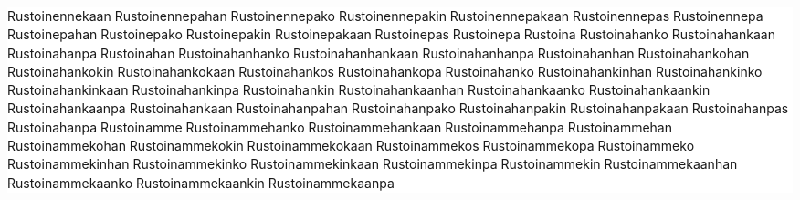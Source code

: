 Rustoinennekaan
Rustoinennepahan
Rustoinennepako
Rustoinennepakin
Rustoinennepakaan
Rustoinennepas
Rustoinennepa
Rustoinepahan
Rustoinepako
Rustoinepakin
Rustoinepakaan
Rustoinepas
Rustoinepa
Rustoina
Rustoinahanko
Rustoinahankaan
Rustoinahanpa
Rustoinahan
Rustoinahanhanko
Rustoinahanhankaan
Rustoinahanhanpa
Rustoinahanhan
Rustoinahankohan
Rustoinahankokin
Rustoinahankokaan
Rustoinahankos
Rustoinahankopa
Rustoinahanko
Rustoinahankinhan
Rustoinahankinko
Rustoinahankinkaan
Rustoinahankinpa
Rustoinahankin
Rustoinahankaanhan
Rustoinahankaanko
Rustoinahankaankin
Rustoinahankaanpa
Rustoinahankaan
Rustoinahanpahan
Rustoinahanpako
Rustoinahanpakin
Rustoinahanpakaan
Rustoinahanpas
Rustoinahanpa
Rustoinamme
Rustoinammehanko
Rustoinammehankaan
Rustoinammehanpa
Rustoinammehan
Rustoinammekohan
Rustoinammekokin
Rustoinammekokaan
Rustoinammekos
Rustoinammekopa
Rustoinammeko
Rustoinammekinhan
Rustoinammekinko
Rustoinammekinkaan
Rustoinammekinpa
Rustoinammekin
Rustoinammekaanhan
Rustoinammekaanko
Rustoinammekaankin
Rustoinammekaanpa